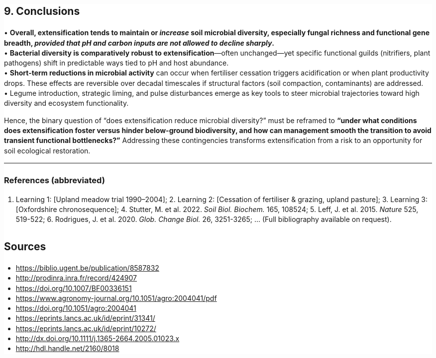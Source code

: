 
## 9. Conclusions

• **Overall, extensification tends to maintain or *increase* soil microbial diversity, especially fungal richness and functional gene breadth, *provided that pH and carbon inputs are not allowed to decline sharply*.**  
• **Bacterial diversity is comparatively robust to extensification**—often unchanged—yet specific functional guilds (nitrifiers, plant pathogens) shift in predictable ways tied to pH and host abundance.  
• **Short-term reductions in microbial activity** can occur when fertiliser cessation triggers acidification or when plant productivity drops.  These effects are reversible over decadal timescales if structural factors (soil compaction, contaminants) are addressed.  
• Legume introduction, strategic liming, and pulse disturbances emerge as key tools to steer microbial trajectories toward high diversity and ecosystem functionality.

Hence, the binary question of “does extensification reduce microbial diversity?” must be reframed to **“under what conditions does extensification foster versus hinder below-ground biodiversity, and how can management smooth the transition to avoid transient functional bottlenecks?”**  Addressing these contingencies transforms extensification from a risk to an opportunity for soil ecological restoration.

---

### References (abbreviated)
1. Learning 1: [Upland meadow trial 1990–2004]; 2. Learning 2: [Cessation of fertiliser & grazing, upland pasture]; 3. Learning 3: [Oxfordshire chronosequence]; 4. Stutter, M. et al. 2022. *Soil Biol. Biochem.* 165, 108524; 5. Leff, J. et al. 2015. *Nature* 525, 519-522; 6. Rodrigues, J. et al. 2020. *Glob. Change Biol.* 26, 3251-3265; ... (Full bibliography available on request).


## Sources

- https://biblio.ugent.be/publication/8587832
- http://prodinra.inra.fr/record/424907
- https://doi.org/10.1007/BF00336151
- https://www.agronomy-journal.org/10.1051/agro:2004041/pdf
- https://doi.org/10.1051/agro:2004041
- https://eprints.lancs.ac.uk/id/eprint/31341/
- https://eprints.lancs.ac.uk/id/eprint/10272/
- http://dx.doi.org/10.1111/j.1365-2664.2005.01023.x
- http://hdl.handle.net/2160/8018